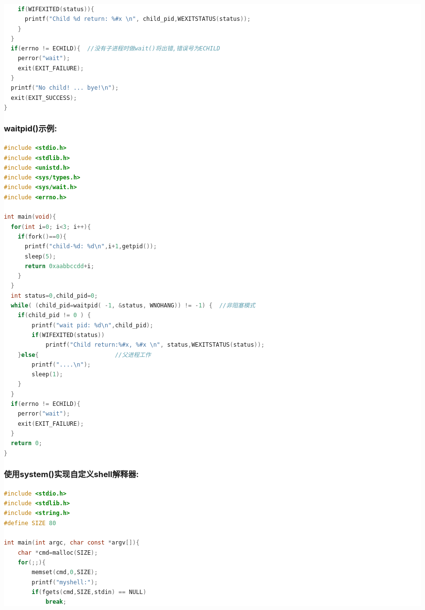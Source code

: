 ```c
    if(WIFEXITED(status)){
      printf("Child %d return: %#x \n", child_pid,WEXITSTATUS(status));
    }
  }
  if(errno != ECHILD){  //没有子进程时做wait()将出错,错误号为ECHILD
    perror("wait");    
	exit(EXIT_FAILURE);
  }
  printf("No child! ... bye!\n");  
  exit(EXIT_SUCCESS);
}
```
### waitpid()示例:
```c
#include <stdio.h>
#include <stdlib.h>
#include <unistd.h>
#include <sys/types.h>
#include <sys/wait.h>
#include <errno.h>

int main(void){
  for(int i=0; i<3; i++){
    if(fork()==0){
      printf("child-%d: %d\n",i+1,getpid());
      sleep(5);      
      return 0xaabbccdd+i;
    }
  }
  int status=0,child_pid=0;
  while( (child_pid=waitpid( -1, &status, WNOHANG)) != -1) {  //非阻塞模式
    if(child_pid != 0 ) {
        printf("wait pid: %d\n",child_pid);
        if(WIFEXITED(status))
            printf("Child return:%#x, %#x \n", status,WEXITSTATUS(status));
    }else{                      //父进程工作
        printf("....\n");      
        sleep(1);
    }
  }
  if(errno != ECHILD){      
    perror("wait");          
	exit(EXIT_FAILURE);    
  }
  return 0;
}

```
### 使用system()实现自定义shell解释器:
```c
#include <stdio.h>
#include <stdlib.h>
#include <string.h>
#define SIZE 80

int main(int argc, char const *argv[]){
    char *cmd=malloc(SIZE);
    for(;;){
        memset(cmd,0,SIZE);
        printf("myshell:");
        if(fgets(cmd,SIZE,stdin) == NULL)
            break;
```